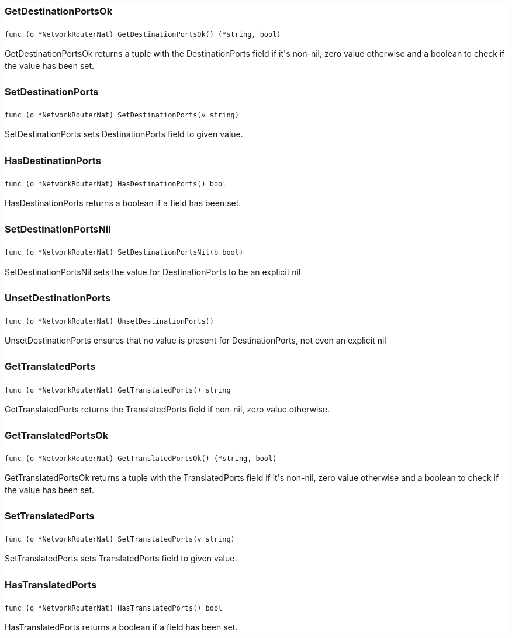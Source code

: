 ### GetDestinationPortsOk

`func (o *NetworkRouterNat) GetDestinationPortsOk() (*string, bool)`

GetDestinationPortsOk returns a tuple with the DestinationPorts field if it's non-nil, zero value otherwise
and a boolean to check if the value has been set.

### SetDestinationPorts

`func (o *NetworkRouterNat) SetDestinationPorts(v string)`

SetDestinationPorts sets DestinationPorts field to given value.

### HasDestinationPorts

`func (o *NetworkRouterNat) HasDestinationPorts() bool`

HasDestinationPorts returns a boolean if a field has been set.

### SetDestinationPortsNil

`func (o *NetworkRouterNat) SetDestinationPortsNil(b bool)`

 SetDestinationPortsNil sets the value for DestinationPorts to be an explicit nil

### UnsetDestinationPorts
`func (o *NetworkRouterNat) UnsetDestinationPorts()`

UnsetDestinationPorts ensures that no value is present for DestinationPorts, not even an explicit nil
### GetTranslatedPorts

`func (o *NetworkRouterNat) GetTranslatedPorts() string`

GetTranslatedPorts returns the TranslatedPorts field if non-nil, zero value otherwise.

### GetTranslatedPortsOk

`func (o *NetworkRouterNat) GetTranslatedPortsOk() (*string, bool)`

GetTranslatedPortsOk returns a tuple with the TranslatedPorts field if it's non-nil, zero value otherwise
and a boolean to check if the value has been set.

### SetTranslatedPorts

`func (o *NetworkRouterNat) SetTranslatedPorts(v string)`

SetTranslatedPorts sets TranslatedPorts field to given value.

### HasTranslatedPorts

`func (o *NetworkRouterNat) HasTranslatedPorts() bool`

HasTranslatedPorts returns a boolean if a field has been set.
